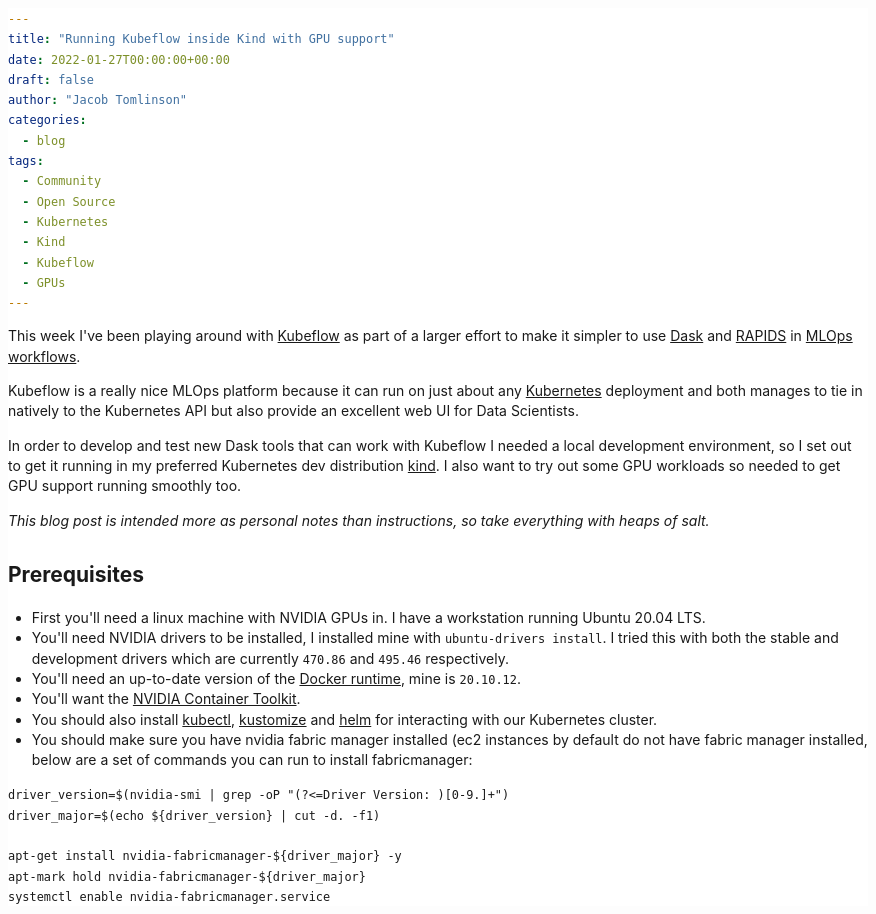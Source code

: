 ```yaml
---
title: "Running Kubeflow inside Kind with GPU support"
date: 2022-01-27T00:00:00+00:00
draft: false
author: "Jacob Tomlinson"
categories:
  - blog
tags:
  - Community
  - Open Source
  - Kubernetes
  - Kind
  - Kubeflow
  - GPUs
---
```


This week I've been playing around with [Kubeflow](https://www.kubeflow.org/) as part of a larger effort to make it simpler to use [Dask](https://dask.org/) and [RAPIDS](https://rapids.ai/) in [MLOps workflows](https://en.wikipedia.org/wiki/MLOps).

Kubeflow is a really nice MLOps platform because it can run on just about any [Kubernetes](https://kubernetes.io/) deployment and both manages to tie in natively to the Kubernetes API
but also provide an excellent web UI for Data Scientists.

In order to develop and test new Dask tools that can work with Kubeflow I needed a local development environment, so I set out to get it running in my preferred Kubernetes dev distribution [kind](https://kind.sigs.k8s.io/). I also want to try out some GPU workloads so needed to get GPU support running smoothly too.

_This blog post is intended more as personal notes than instructions, so take everything with heaps of salt._

## Prerequisites

- First you'll need a linux machine with NVIDIA GPUs in. I have a workstation running Ubuntu 20.04 LTS.
- You'll need NVIDIA drivers to be installed, I installed mine with `ubuntu-drivers install`. I tried this with both the stable and development drivers which are currently `470.86` and `495.46` respectively.
- You'll need an up-to-date version of the [Docker runtime](https://docs.docker.com/engine/install/ubuntu/), mine is `20.10.12`.
- You'll want the [NVIDIA Container Toolkit](https://docs.nvidia.com/datacenter/cloud-native/container-toolkit/overview.html).
- You should also install [kubectl](https://kubernetes.io/docs/tasks/tools/), [kustomize](https://kustomize.io/) and [helm](https://helm.sh/) for interacting with our Kubernetes cluster.
- You should make sure you have nvidia fabric manager installed (ec2 instances by default do not have fabric manager installed, below are a set of commands you can run to install fabricmanager:
```
driver_version=$(nvidia-smi | grep -oP "(?<=Driver Version: )[0-9.]+")
driver_major=$(echo ${driver_version} | cut -d. -f1)

apt-get install nvidia-fabricmanager-${driver_major} -y
apt-mark hold nvidia-fabricmanager-${driver_major}
systemctl enable nvidia-fabricmanager.service
```
